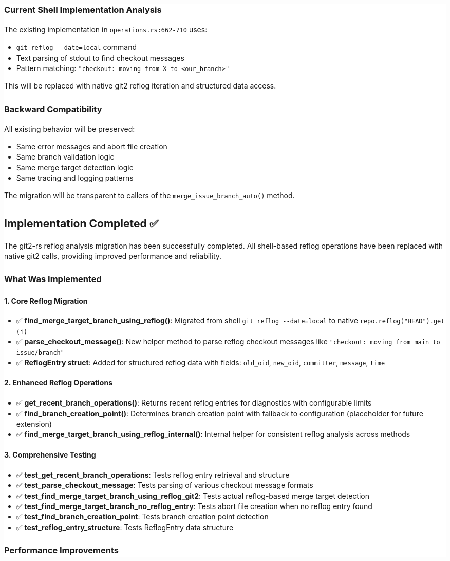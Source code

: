 ### Current Shell Implementation Analysis

The existing implementation in `operations.rs:662-710` uses:
- `git reflog --date=local` command 
- Text parsing of stdout to find checkout messages
- Pattern matching: `"checkout: moving from X to <our_branch>"`

This will be replaced with native git2 reflog iteration and structured data access.

### Backward Compatibility

All existing behavior will be preserved:
- Same error messages and abort file creation
- Same branch validation logic
- Same merge target detection logic
- Same tracing and logging patterns

The migration will be transparent to callers of the `merge_issue_branch_auto()` method.
## Implementation Completed ✅

The git2-rs reflog analysis migration has been successfully completed. All shell-based reflog operations have been replaced with native git2 calls, providing improved performance and reliability.

### What Was Implemented

#### 1. Core Reflog Migration
- ✅ **find_merge_target_branch_using_reflog()**: Migrated from shell `git reflog --date=local` to native `repo.reflog("HEAD").get(i)`
- ✅ **parse_checkout_message()**: New helper method to parse reflog checkout messages like `"checkout: moving from main to issue/branch"`
- ✅ **ReflogEntry struct**: Added for structured reflog data with fields: `old_oid`, `new_oid`, `committer`, `message`, `time`

#### 2. Enhanced Reflog Operations
- ✅ **get_recent_branch_operations()**: Returns recent reflog entries for diagnostics with configurable limits
- ✅ **find_branch_creation_point()**: Determines branch creation point with fallback to configuration (placeholder for future extension)
- ✅ **find_merge_target_branch_using_reflog_internal()**: Internal helper for consistent reflog analysis across methods

#### 3. Comprehensive Testing
- ✅ **test_get_recent_branch_operations**: Tests reflog entry retrieval and structure
- ✅ **test_parse_checkout_message**: Tests parsing of various checkout message formats
- ✅ **test_find_merge_target_branch_using_reflog_git2**: Tests actual reflog-based merge target detection
- ✅ **test_find_merge_target_branch_no_reflog_entry**: Tests abort file creation when no reflog entry found
- ✅ **test_find_branch_creation_point**: Tests branch creation point detection
- ✅ **test_reflog_entry_structure**: Tests ReflogEntry data structure

### Performance Improvements
